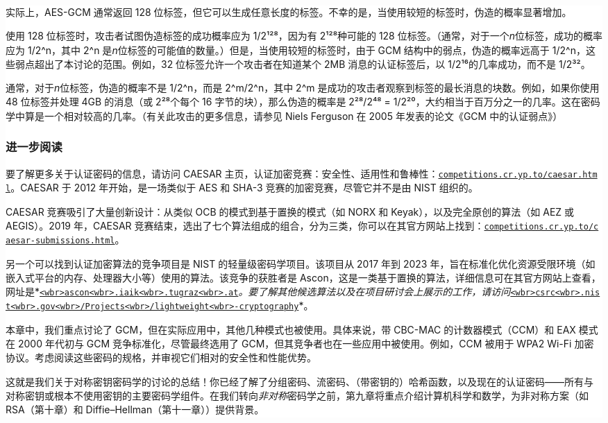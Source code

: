 实际上，AES-GCM 通常返回 128 位标签，但它可以生成任意长度的标签。不幸的是，当使用较短的标签时，伪造的概率显著增加。

使用 128 位标签时，攻击者试图伪造标签的成功概率应为 1/2¹²⁸，因为有 2¹²⁸种可能的 128 位标签。（通常，对于一个*n*位标签，成功的概率应为 1/2^n，其中 2^n 是*n*位标签的可能值的数量。）但是，当使用较短的标签时，由于 GCM 结构中的弱点，伪造的概率远高于 1/2^n，这些弱点超出了本讨论的范围。例如，32 位标签允许一个攻击者在知道某个 2MB 消息的认证标签后，以 1/2¹⁶的几率成功，而不是 1/2³²。

通常，对于*n*位标签，伪造的概率不是 1/2^n，而是 2^m/2^n，其中 2^m 是成功的攻击者观察到标签的最长消息的块数。例如，如果你使用 48 位标签并处理 4GB 的消息（或 2²⁸个每个 16 字节的块），那么伪造的概率是 2²⁸/2⁴⁸ = 1/2²⁰，大约相当于百万分之一的几率。这在密码学中算是一个相对较高的几率。（有关此攻击的更多信息，请参见 Niels Ferguson 在 2005 年发表的论文《GCM 中的认证弱点》）

### <samp class="SANS_Futura_Std_Bold_B_11">进一步阅读</samp>

要了解更多关于认证密码的信息，请访问 CAESAR 主页，认证加密竞赛：安全性、适用性和鲁棒性：[`competitions.cr.yp.to/caesar.html`](http://competitions.cr.yp.to/caesar.html)。CAESAR 于 2012 年开始，是一场类似于 AES 和 SHA-3 竞赛的加密竞赛，尽管它并不是由 NIST 组织的。

CAESAR 竞赛吸引了大量创新设计：从类似 OCB 的模式到基于置换的模式（如 NORX 和 Keyak），以及完全原创的算法（如 AEZ 或 AEGIS）。2019 年，CAESAR 竞赛结束，选出了七个算法组成的组合，分为三类，你可以在其官方网站上找到：[`competitions.cr.yp.to/caesar-submissions.html`](https://competitions.cr.yp.to/caesar-submissions.html)。

另一个可以找到认证加密算法的竞争项目是 NIST 的轻量级密码学项目。该项目从 2017 年到 2023 年，旨在标准化优化资源受限环境（如嵌入式平台的内存、处理器大小等）使用的算法。该竞争的获胜者是 Ascon，这是一类基于置换的算法，详细信息可在其官方网站上查看，网址是*[`<wbr>ascon<wbr>.iaik<wbr>.tugraz<wbr>.at`](https://ascon.iaik.tugraz.at)*。要了解其他候选算法以及在项目研讨会上展示的工作，请访问*[`<wbr>csrc<wbr>.nist<wbr>.gov<wbr>/Projects<wbr>/lightweight<wbr>-cryptography`](https://csrc.nist.gov/Projects/lightweight-cryptography)*。

本章中，我们重点讨论了 GCM，但在实际应用中，其他几种模式也被使用。具体来说，带 CBC-MAC 的计数器模式（CCM）和 EAX 模式在 2000 年代初与 GCM 竞争标准化，尽管最终选用了 GCM，但其竞争者也在一些应用中被使用。例如，CCM 被用于 WPA2 Wi-Fi 加密协议。考虑阅读这些密码的规格，并审视它们相对的安全性和性能优势。

这就是我们关于对称密钥密码学的讨论的总结！你已经了解了分组密码、流密码、（带密钥的）哈希函数，以及现在的认证密码——所有与对称密钥或根本不使用密钥的主要密码学组件。在我们转向*非对称*密码学之前，第九章将重点介绍计算机科学和数学，为非对称方案（如 RSA（第十章）和 Diffie–Hellman（第十一章））提供背景。
